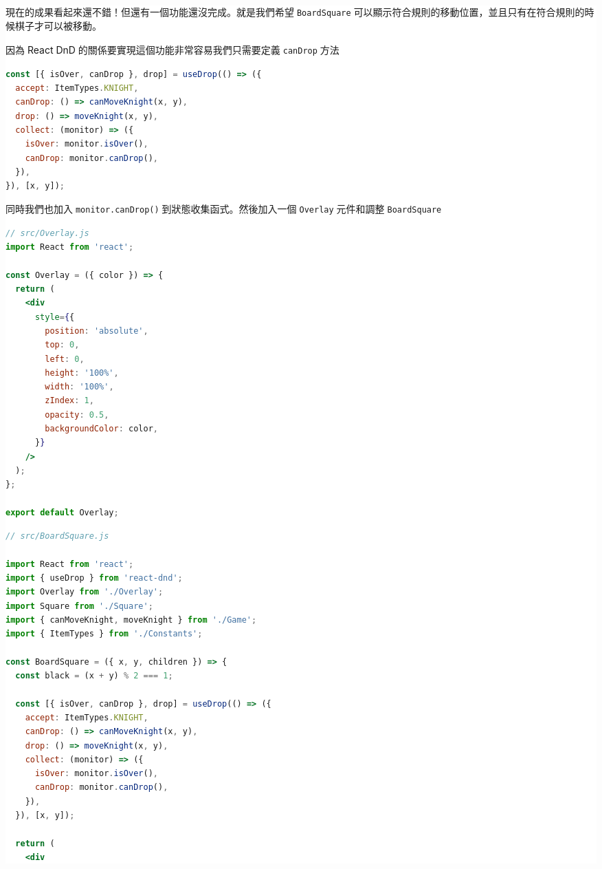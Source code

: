 現在的成果看起來還不錯！但還有一個功能還沒完成。就是我們希望 `BoardSquare` 可以顯示符合規則的移動位置，並且只有在符合規則的時候棋子才可以被移動。

因為 React DnD 的關係要實現這個功能非常容易我們只需要定義 `canDrop` 方法

```js
const [{ isOver, canDrop }, drop] = useDrop(() => ({
  accept: ItemTypes.KNIGHT,
  canDrop: () => canMoveKnight(x, y),
  drop: () => moveKnight(x, y),
  collect: (monitor) => ({
    isOver: monitor.isOver(),
    canDrop: monitor.canDrop(),
  }),
}), [x, y]);
```

同時我們也加入 `monitor.canDrop()` 到狀態收集函式。然後加入一個 `Overlay` 元件和調整 `BoardSquare` 

```jsx
// src/Overlay.js
import React from 'react';

const Overlay = ({ color }) => {
  return (
    <div
      style={{
        position: 'absolute',
        top: 0,
        left: 0,
        height: '100%',
        width: '100%',
        zIndex: 1,
        opacity: 0.5,
        backgroundColor: color,
      }}
    />
  );
};

export default Overlay;
```

```jsx
// src/BoardSquare.js

import React from 'react';
import { useDrop } from 'react-dnd';
import Overlay from './Overlay';
import Square from './Square';
import { canMoveKnight, moveKnight } from './Game';
import { ItemTypes } from './Constants';

const BoardSquare = ({ x, y, children }) => {
  const black = (x + y) % 2 === 1;

  const [{ isOver, canDrop }, drop] = useDrop(() => ({
    accept: ItemTypes.KNIGHT,
    canDrop: () => canMoveKnight(x, y),
    drop: () => moveKnight(x, y),
    collect: (monitor) => ({
      isOver: monitor.isOver(),
      canDrop: monitor.canDrop(),
    }),
  }), [x, y]);

  return (
    <div
```